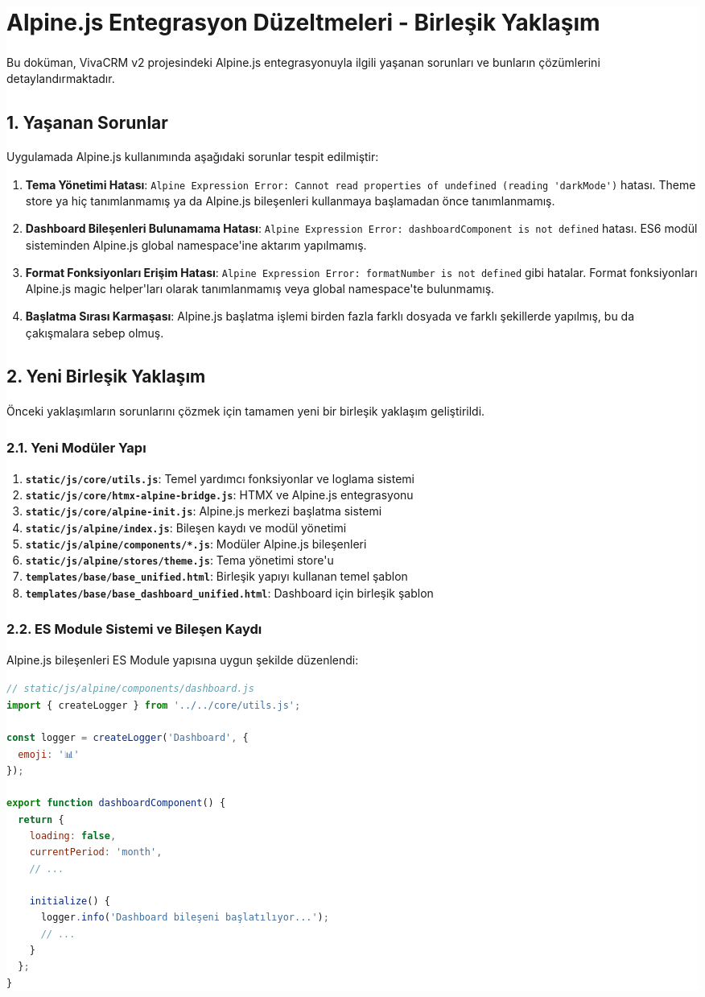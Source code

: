 # Alpine.js Entegrasyon Düzeltmeleri - Birleşik Yaklaşım

Bu doküman, VivaCRM v2 projesindeki Alpine.js entegrasyonuyla ilgili yaşanan sorunları ve bunların çözümlerini detaylandırmaktadır.

## 1. Yaşanan Sorunlar

Uygulamada Alpine.js kullanımında aşağıdaki sorunlar tespit edilmiştir:

1. **Tema Yönetimi Hatası**: `Alpine Expression Error: Cannot read properties of undefined (reading 'darkMode')` hatası. 
   Theme store ya hiç tanımlanmamış ya da Alpine.js bileşenleri kullanmaya başlamadan önce tanımlanmamış.

2. **Dashboard Bileşenleri Bulunamama Hatası**: `Alpine Expression Error: dashboardComponent is not defined` hatası. 
   ES6 modül sisteminden Alpine.js global namespace'ine aktarım yapılmamış.

3. **Format Fonksiyonları Erişim Hatası**: `Alpine Expression Error: formatNumber is not defined` gibi hatalar.
   Format fonksiyonları Alpine.js magic helper'ları olarak tanımlanmamış veya global namespace'te bulunmamış.

4. **Başlatma Sırası Karmaşası**: Alpine.js başlatma işlemi birden fazla farklı dosyada ve farklı şekillerde yapılmış, bu da çakışmalara sebep olmuş.

## 2. Yeni Birleşik Yaklaşım

Önceki yaklaşımların sorunlarını çözmek için tamamen yeni bir birleşik yaklaşım geliştirildi.

### 2.1. Yeni Modüler Yapı

1. **`static/js/core/utils.js`**: Temel yardımcı fonksiyonlar ve loglama sistemi
2. **`static/js/core/htmx-alpine-bridge.js`**: HTMX ve Alpine.js entegrasyonu
3. **`static/js/core/alpine-init.js`**: Alpine.js merkezi başlatma sistemi
4. **`static/js/alpine/index.js`**: Bileşen kaydı ve modül yönetimi
5. **`static/js/alpine/components/*.js`**: Modüler Alpine.js bileşenleri
6. **`static/js/alpine/stores/theme.js`**: Tema yönetimi store'u
7. **`templates/base/base_unified.html`**: Birleşik yapıyı kullanan temel şablon
8. **`templates/base/base_dashboard_unified.html`**: Dashboard için birleşik şablon

### 2.2. ES Module Sistemi ve Bileşen Kaydı

Alpine.js bileşenleri ES Module yapısına uygun şekilde düzenlendi:

```javascript
// static/js/alpine/components/dashboard.js
import { createLogger } from '../../core/utils.js';

const logger = createLogger('Dashboard', {
  emoji: '📊'
});

export function dashboardComponent() {
  return {
    loading: false,
    currentPeriod: 'month',
    // ...
    
    initialize() {
      logger.info('Dashboard bileşeni başlatılıyor...');
      // ...
    }
  };
}
```